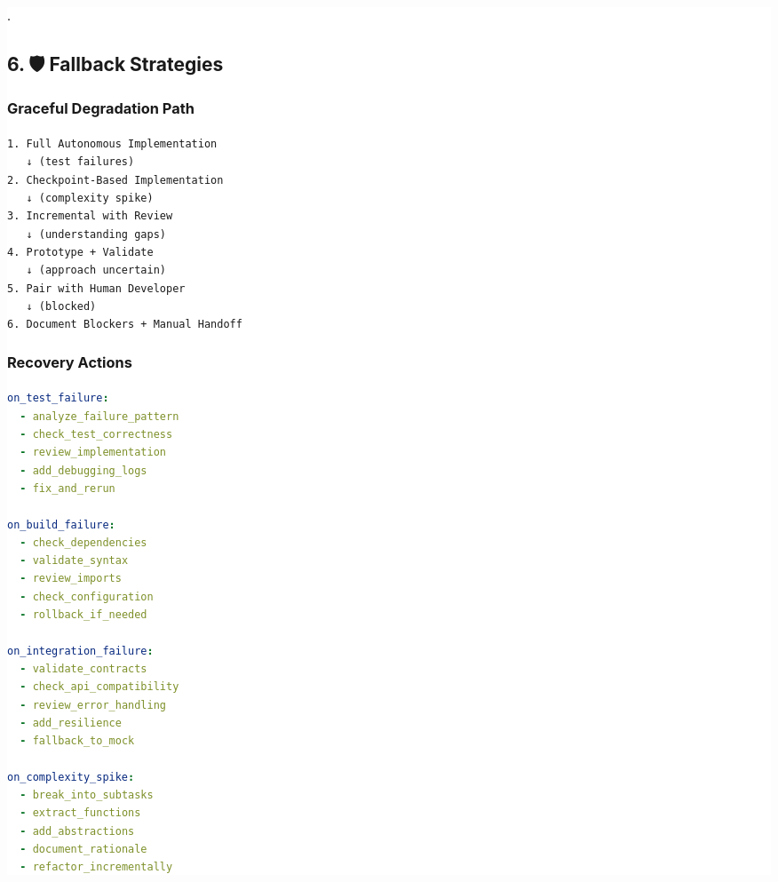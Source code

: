 .

## 6. 🛡️ Fallback Strategies

### Graceful Degradation Path

```
1. Full Autonomous Implementation
   ↓ (test failures)
2. Checkpoint-Based Implementation
   ↓ (complexity spike)
3. Incremental with Review
   ↓ (understanding gaps)
4. Prototype + Validate
   ↓ (approach uncertain)
5. Pair with Human Developer
   ↓ (blocked)
6. Document Blockers + Manual Handoff
```

### Recovery Actions

```yaml
on_test_failure:
  - analyze_failure_pattern
  - check_test_correctness
  - review_implementation
  - add_debugging_logs
  - fix_and_rerun

on_build_failure:
  - check_dependencies
  - validate_syntax
  - review_imports
  - check_configuration
  - rollback_if_needed

on_integration_failure:
  - validate_contracts
  - check_api_compatibility
  - review_error_handling
  - add_resilience
  - fallback_to_mock

on_complexity_spike:
  - break_into_subtasks
  - extract_functions
  - add_abstractions
  - document_rationale
  - refactor_incrementally
```
